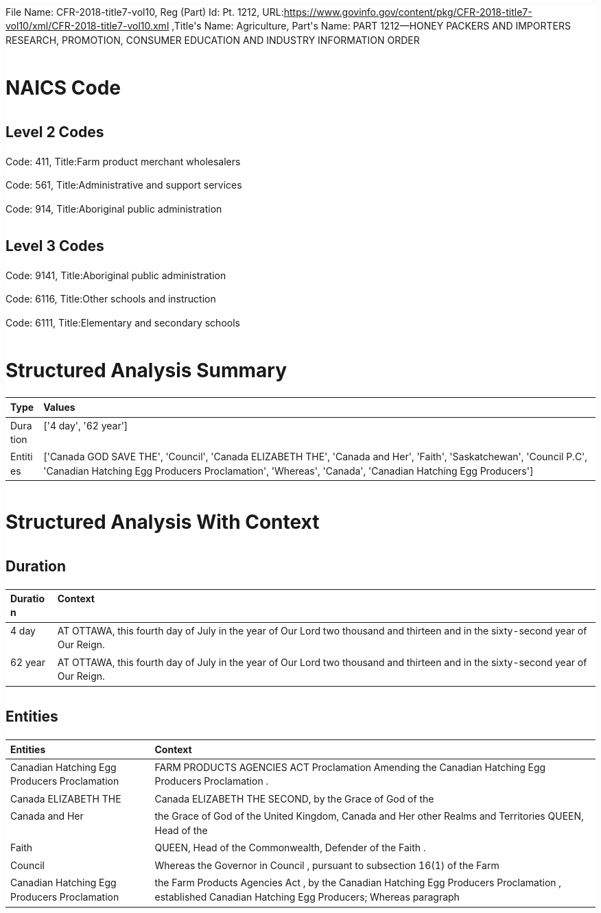 File Name: CFR-2018-title7-vol10, Reg (Part) Id: Pt. 1212, URL:https://www.govinfo.gov/content/pkg/CFR-2018-title7-vol10/xml/CFR-2018-title7-vol10.xml
,Title's Name: Agriculture, Part's Name: PART 1212—HONEY PACKERS AND IMPORTERS RESEARCH, PROMOTION, CONSUMER EDUCATION AND INDUSTRY INFORMATION ORDER




# NAICS Code
## Level 2 Codes
Code: 411, Title:Farm product merchant wholesalers

Code: 561, Title:Administrative and support services

Code: 914, Title:Aboriginal public administration




## Level 3 Codes
Code: 9141, Title:Aboriginal public administration

Code: 6116, Title:Other schools and instruction

Code: 6111, Title:Elementary and secondary schools







# Structured Analysis Summary
| Type     | Values                                                                                                                                                                                                                       |
|:---------|:-----------------------------------------------------------------------------------------------------------------------------------------------------------------------------------------------------------------------------|
| Duration | ['4 day', '62 year']                                                                                                                                                                                                         |
| Entities | ['Canada GOD SAVE THE', 'Council', 'Canada ELIZABETH THE', 'Canada and Her', 'Faith', 'Saskatchewan', 'Council P.C', 'Canadian Hatching Egg Producers Proclamation', 'Whereas', 'Canada', 'Canadian Hatching Egg Producers'] |


# Structured Analysis With Context
 


## Duration
| Duration   | Context                                                                                                                         |
|:-----------|:--------------------------------------------------------------------------------------------------------------------------------|
| 4 day      | AT OTTAWA, this fourth day of July in the year of Our Lord two thousand and thirteen and in the sixty-second year of Our Reign. |
| 62 year    | AT OTTAWA, this fourth day of July in the year of Our Lord two thousand and thirteen and in the sixty-second year of Our Reign. |


## Entities
| Entities                                     | Context                                                                                                                                               |
|:---------------------------------------------|:------------------------------------------------------------------------------------------------------------------------------------------------------|
| Canadian Hatching Egg Producers Proclamation | FARM PRODUCTS AGENCIES ACT Proclamation Amending the  Canadian Hatching Egg Producers Proclamation .                                                  |
| Canada ELIZABETH THE                         | Canada ELIZABETH THE SECOND, by the Grace of God of the                                                                                               |
| Canada and Her                               | the Grace of God of the United Kingdom, Canada and Her other Realms and Territories QUEEN, Head of the                                                |
| Faith                                        | QUEEN, Head of the Commonwealth, Defender of the Faith .                                                                                              |
| Council                                      | Whereas the Governor in  Council , pursuant to subsection 16(1) of the Farm                                                                           |
| Canadian Hatching Egg Producers Proclamation | the Farm Products Agencies Act , by the Canadian Hatching Egg Producers Proclamation , established Canadian Hatching Egg Producers; Whereas paragraph |